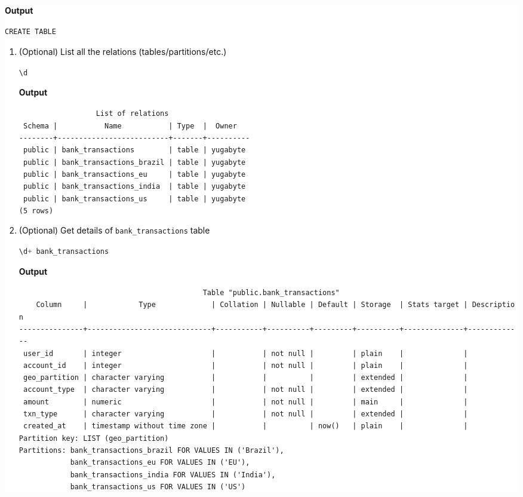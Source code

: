    **Output**

   ```log
   CREATE TABLE
   ```

1. (Optional) List all the relations (tables/partitions/etc.)

   ```sql
   \d
   ```

   **Output**

   ```log
                     List of relations
    Schema |           Name           | Type  |  Owner
   --------+--------------------------+-------+----------
    public | bank_transactions        | table | yugabyte
    public | bank_transactions_brazil | table | yugabyte
    public | bank_transactions_eu     | table | yugabyte
    public | bank_transactions_india  | table | yugabyte
    public | bank_transactions_us     | table | yugabyte
   (5 rows)

   ```

1. (Optional) Get details of `bank_transactions` table

   ```sql
   \d+ bank_transactions
   ```

   **Output**

   ```log
                                              Table "public.bank_transactions"
       Column     |            Type             | Collation | Nullable | Default | Storage  | Stats target | Description
   ---------------+-----------------------------+-----------+----------+---------+----------+--------------+-------------
    user_id       | integer                     |           | not null |         | plain    |              |
    account_id    | integer                     |           | not null |         | plain    |              |
    geo_partition | character varying           |           |          |         | extended |              |
    account_type  | character varying           |           | not null |         | extended |              |
    amount        | numeric                     |           | not null |         | main     |              |
    txn_type      | character varying           |           | not null |         | extended |              |
    created_at    | timestamp without time zone |           |          | now()   | plain    |              |
   Partition key: LIST (geo_partition)
   Partitions: bank_transactions_brazil FOR VALUES IN ('Brazil'),
               bank_transactions_eu FOR VALUES IN ('EU'),
               bank_transactions_india FOR VALUES IN ('India'),
               bank_transactions_us FOR VALUES IN ('US')

   ```

